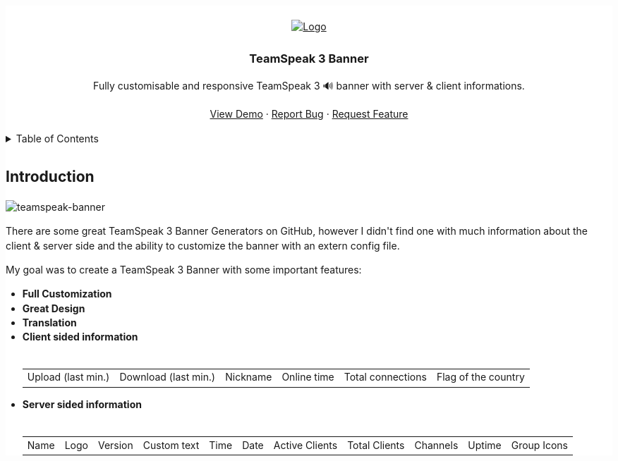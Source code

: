 <a name="readme-top"></a>

<br />

<div align="center">
  <a href="https://www.teamspeak.com/">
    <img src="https://user-images.githubusercontent.com/122950707/217841700-3ab024cb-e9a8-4132-9cf7-ce850a2696f4.png" alt="Logo" width="30%">
  </a>
  <h3 align="center">TeamSpeak 3 Banner</h3>
  <p align="center">
    Fully customisable and responsive TeamSpeak 3 🔊 banner with server & client informations.
    <br />
    <br />
    <a href="#demo">View Demo</a>
    ·
    <a href="https://github.com/efebagri/teamspeak-server-banner/issues">Report Bug</a>
    ·
    <a href="https://github.com/efebagri/teamspeak-server-banner/issues">Request Feature</a>
  </p>
</div>

<details><summary>Table of Contents</summary></details>

## Introduction

![teamspeak-banner](https://user-images.githubusercontent.com/122950707/227748547-fd59aa07-4143-456b-872a-d5cf56ed578b.gif)

There are some great TeamSpeak 3 Banner Generators on GitHub, however I didn't find one with much information about the client & server side and the ability to customize the banner with an extern config file. 

My goal was to create a TeamSpeak 3 Banner with some important features:

<ul>
  <li><b>Full Customization</b></li>
  <li><b>Great Design</b></li>
  <li><b>Translation</b></li>
  <li><b>Client sided information</b>
    <br /><br />
    <table>
      <tr>
        <td>Upload (last min.)</td>
        <td>Download (last min.)</td>
        <td>Nickname</td>
        <td>Online time</td>
        <td>Total connections</td>
        <td>Flag of the country</td>
      </tr>
    </table>
  </li>
  <li><b>Server sided information</b>
    <br /> <br />
    <table>
      <tr>
        <td>Name</td>
        <td>Logo</td>
        <td>Version</td>
        <td>Custom text</td>
        <td>Time</td>
        <td>Date</td>
        <td>Active Clients</td>
        <td>Total Clients</td>
        <td>Channels</td>
        <td>Uptime</td>
        <td>Group Icons</td>